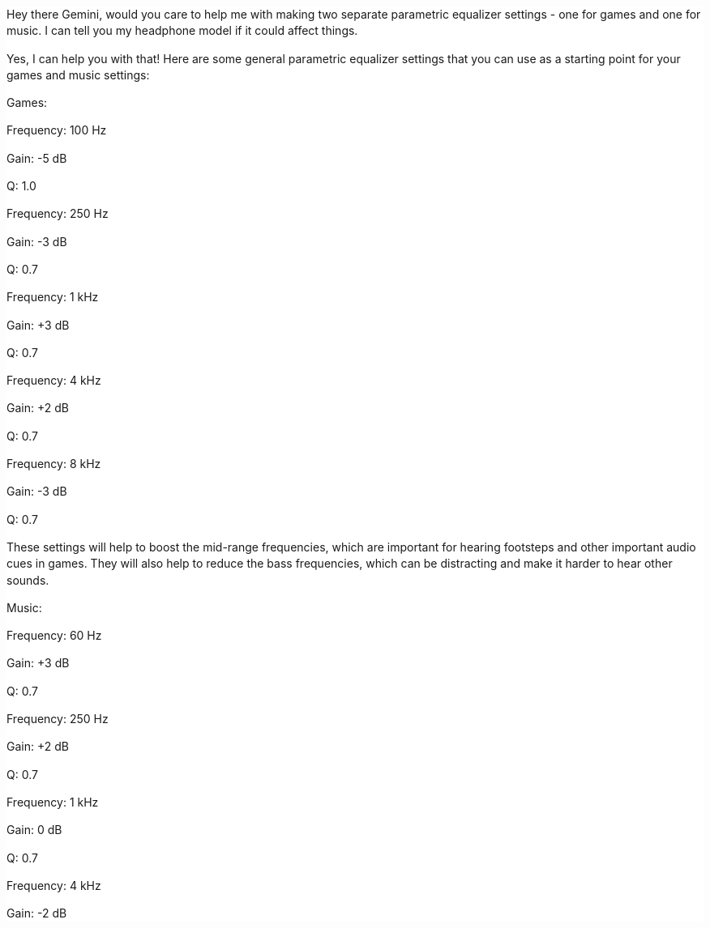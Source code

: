 Hey there Gemini, would you care to help me with making two separate parametric equalizer settings - one for games and one for music. I can tell you my headphone model if it could affect things.

Yes, I can help you with that! Here are some general parametric equalizer settings that you can use as a starting point for your games and music settings:

Games:

Frequency: 100 Hz

Gain: -5 dB

Q: 1.0

Frequency: 250 Hz

Gain: -3 dB

Q: 0.7

Frequency: 1 kHz

Gain: +3 dB

Q: 0.7

Frequency: 4 kHz

Gain: +2 dB

Q: 0.7

Frequency: 8 kHz

Gain: -3 dB

Q: 0.7

These settings will help to boost the mid-range frequencies, which are important for hearing footsteps and other important audio cues in games. They will also help to reduce the bass frequencies, which can be distracting and make it harder to hear other sounds.

Music:

Frequency: 60 Hz

Gain: +3 dB

Q: 0.7

Frequency: 250 Hz

Gain: +2 dB

Q: 0.7

Frequency: 1 kHz

Gain: 0 dB

Q: 0.7

Frequency: 4 kHz

Gain: -2 dB
